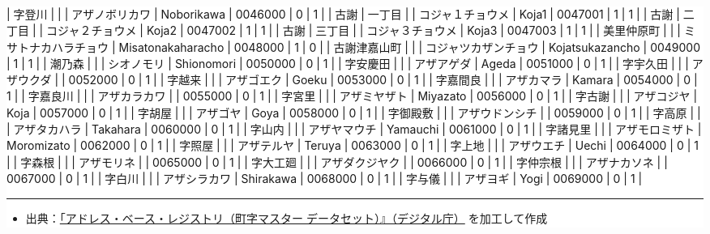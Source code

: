 | 字登川 |  |  | アザノボリカワ | Noborikawa | 0046000 | 0 | 1 |
| 古謝 | 一丁目 |  | コジャ１チョウメ | Koja1 | 0047001 | 1 | 1 |
| 古謝 | 二丁目 |  | コジャ２チョウメ | Koja2 | 0047002 | 1 | 1 |
| 古謝 | 三丁目 |  | コジャ３チョウメ | Koja3 | 0047003 | 1 | 1 |
| 美里仲原町 |  |  | ミサトナカハラチョウ | Misatonakaharacho | 0048000 | 1 | 0 |
| 古謝津嘉山町 |  |  | コジャツカザンチョウ | Kojatsukazancho | 0049000 | 1 | 1 |
| 潮乃森 |  |  | シオノモリ | Shionomori | 0050000 | 0 | 1 |
| 字安慶田 |  |  | アザアゲダ | Ageda | 0051000 | 0 | 1 |
| 字宇久田 |  |  | アザウクダ |  | 0052000 | 0 | 1 |
| 字越来 |  |  | アザゴエク | Goeku | 0053000 | 0 | 1 |
| 字嘉間良 |  |  | アザカマラ | Kamara | 0054000 | 0 | 1 |
| 字嘉良川 |  |  | アザカラカワ |  | 0055000 | 0 | 1 |
| 字宮里 |  |  | アザミヤザト | Miyazato | 0056000 | 0 | 1 |
| 字古謝 |  |  | アザコジヤ | Koja | 0057000 | 0 | 1 |
| 字胡屋 |  |  | アザゴヤ | Goya | 0058000 | 0 | 1 |
| 字御殿敷 |  |  | アザウドンシチ |  | 0059000 | 0 | 1 |
| 字高原 |  |  | アザタカハラ | Takahara | 0060000 | 0 | 1 |
| 字山内 |  |  | アザヤマウチ | Yamauchi | 0061000 | 0 | 1 |
| 字諸見里 |  |  | アザモロミザト | Moromizato | 0062000 | 0 | 1 |
| 字照屋 |  |  | アザテルヤ | Teruya | 0063000 | 0 | 1 |
| 字上地 |  |  | アザウエチ | Uechi | 0064000 | 0 | 1 |
| 字森根 |  |  | アザモリネ |  | 0065000 | 0 | 1 |
| 字大工廻 |  |  | アザダクジヤク |  | 0066000 | 0 | 1 |
| 字仲宗根 |  |  | アザナカソネ |  | 0067000 | 0 | 1 |
| 字白川 |  |  | アザシラカワ | Shirakawa | 0068000 | 0 | 1 |
| 字与儀 |  |  | アザヨギ | Yogi | 0069000 | 0 | 1 |

---

- 出典：[「アドレス・ベース・レジストリ（町字マスター データセット）』（デジタル庁）](https://www.digital.go.jp/policies/base_registry_address/) を加工して作成